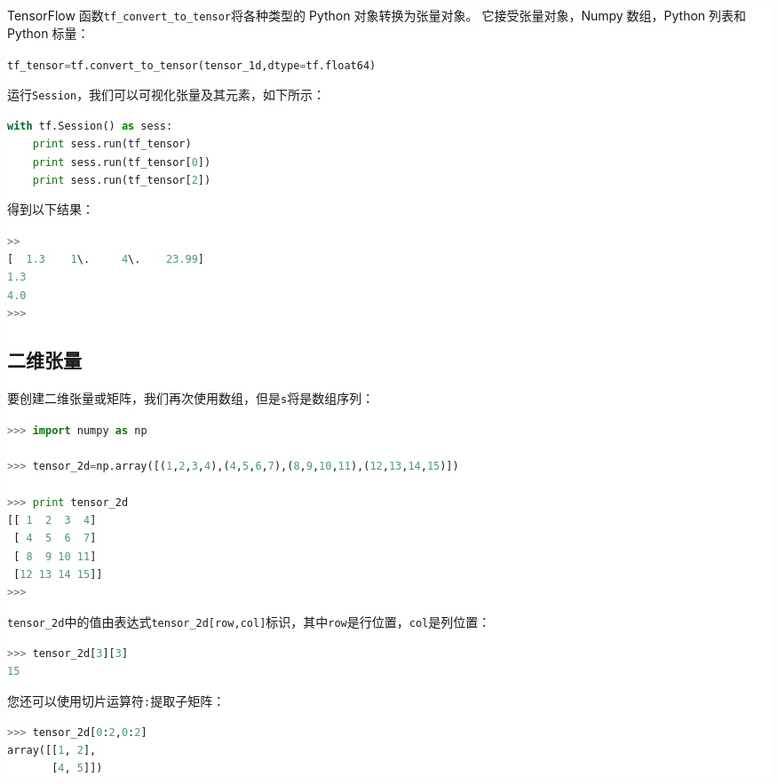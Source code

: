 TensorFlow 函数`tf_convert_to_tensor`将各种类型的 Python 对象转换为张量对象。 它接受张量对象，Numpy 数组，Python 列表和 Python 标量：

```py
tf_tensor=tf.convert_to_tensor(tensor_1d,dtype=tf.float64)

```

运行`Session`，我们可以可视化张量及其元素，如下所示：

```py
with tf.Session() as sess: 
    print sess.run(tf_tensor) 
    print sess.run(tf_tensor[0]) 
    print sess.run(tf_tensor[2])

```

得到以下结果：

```py
>> 
[  1.3    1\.     4\.    23.99] 
1.3 
4.0 
>>> 

```

## 二维张量

要创建二维张量或矩阵，我们再次使用数组，但是`s`将是数组序列：

```py
>>> import numpy as np 

>>> tensor_2d=np.array([(1,2,3,4),(4,5,6,7),(8,9,10,11),(12,13,14,15)]) 

>>> print tensor_2d 
[[ 1  2  3  4] 
 [ 4  5  6  7] 
 [ 8  9 10 11] 
 [12 13 14 15]] 
>>>

```

`tensor_2d`中的值由表达式`tensor_2d[row,col]`标识，其中`row`是行位置，`col`是列位置：

```py
>>> tensor_2d[3][3] 
15

```

您还可以使用切片运算符`:`提取子矩阵：

```py
>>> tensor_2d[0:2,0:2] 
array([[1, 2], 
       [4, 5]])

```
